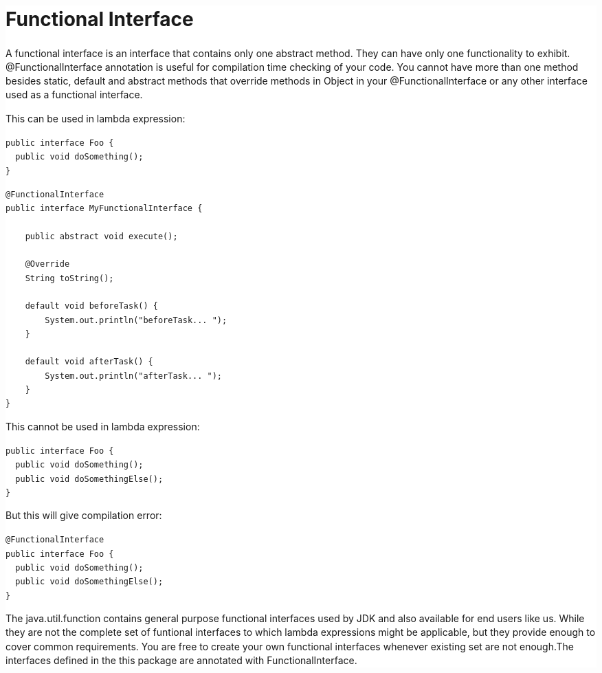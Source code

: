 # Functional Interface

A functional interface is an interface that contains only one abstract method. They can have only one functionality to exhibit. @FunctionalInterface annotation is useful for compilation time checking of your code. You cannot have more than one method besides static, default and abstract methods that override methods in Object in your @FunctionalInterface or any other interface used as a functional interface.

This can be used in lambda expression:
```
public interface Foo {
  public void doSomething();
}
```
```
@FunctionalInterface
public interface MyFunctionalInterface {

    public abstract void execute();

    @Override
    String toString();

    default void beforeTask() {
        System.out.println("beforeTask... ");
    }

    default void afterTask() {
        System.out.println("afterTask... ");
    }
}

```
This cannot be used in lambda expression:
```
public interface Foo {
  public void doSomething();
  public void doSomethingElse();
}
```
But this will give compilation error:
```
@FunctionalInterface
public interface Foo {
  public void doSomething();
  public void doSomethingElse();
}
```

The java.util.function contains general purpose functional interfaces used by JDK and also available for end users like us. While they are not the complete set of funtional interfaces to which lambda expressions might be applicable, but they provide enough to cover common requirements. You are free to create your own functional interfaces whenever existing set are not enough.The interfaces defined in the this package are annotated with FunctionalInterface.
